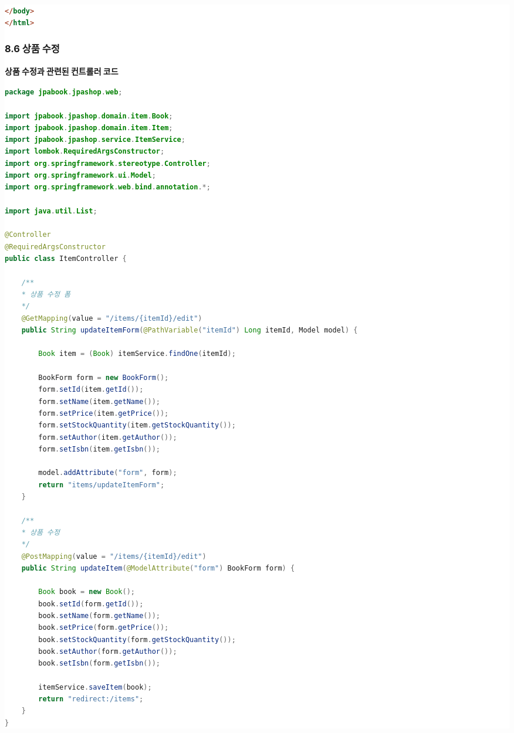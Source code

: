 ~~~html
</body>
</html>

~~~

### 8.6 상품 수정

**상품 수정과 관련된 컨트롤러 코드**

~~~java
package jpabook.jpashop.web;

import jpabook.jpashop.domain.item.Book;
import jpabook.jpashop.domain.item.Item;
import jpabook.jpashop.service.ItemService;
import lombok.RequiredArgsConstructor;
import org.springframework.stereotype.Controller;
import org.springframework.ui.Model;
import org.springframework.web.bind.annotation.*;

import java.util.List;

@Controller
@RequiredArgsConstructor
public class ItemController {
    
    /**
	* 상품 수정 폼
    */
    @GetMapping(value = "/items/{itemId}/edit")
    public String updateItemForm(@PathVariable("itemId") Long itemId, Model model) {
        
        Book item = (Book) itemService.findOne(itemId);
        
        BookForm form = new BookForm();
        form.setId(item.getId());
        form.setName(item.getName());
        form.setPrice(item.getPrice());
        form.setStockQuantity(item.getStockQuantity());
        form.setAuthor(item.getAuthor());
        form.setIsbn(item.getIsbn());
        
        model.addAttribute("form", form);
        return "items/updateItemForm";
    }
    
    /**
	* 상품 수정
    */
    @PostMapping(value = "/items/{itemId}/edit")
    public String updateItem(@ModelAttribute("form") BookForm form) {
        
        Book book = new Book();
        book.setId(form.getId());
        book.setName(form.getName());
        book.setPrice(form.getPrice());
        book.setStockQuantity(form.getStockQuantity());
        book.setAuthor(form.getAuthor());
        book.setIsbn(form.getIsbn());
        
        itemService.saveItem(book);
        return "redirect:/items";
    }
}
~~~